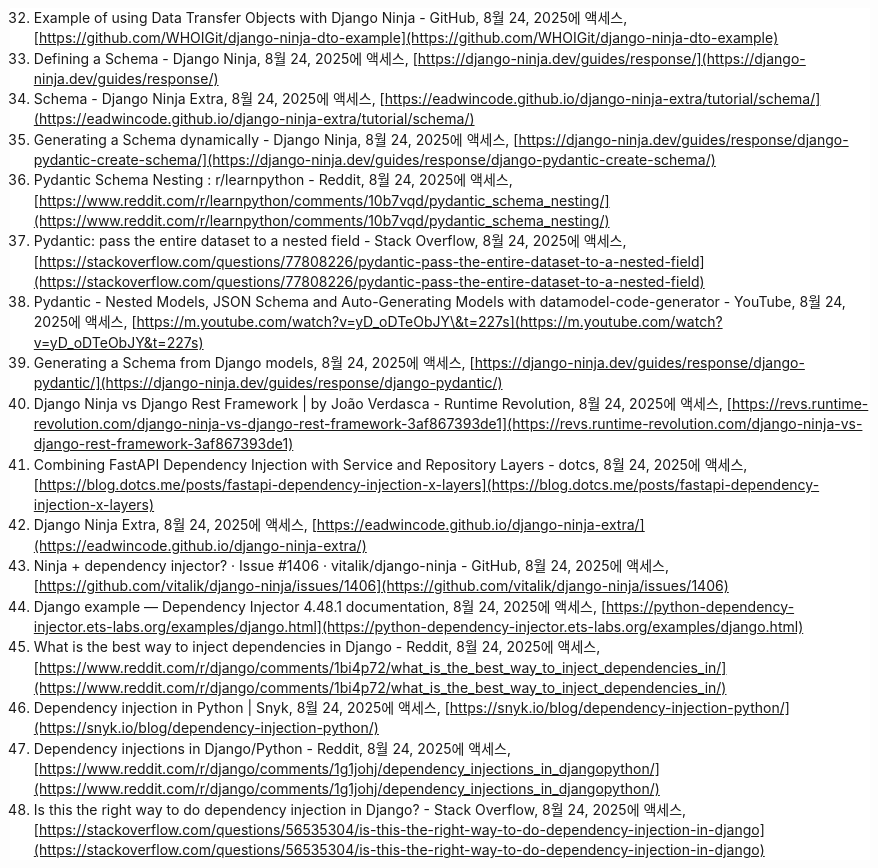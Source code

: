 32. Example of using Data Transfer Objects with Django Ninja - GitHub, 8월 24, 2025에 액세스, [https://github.com/WHOIGit/django-ninja-dto-example](https://github.com/WHOIGit/django-ninja-dto-example)  
33. Defining a Schema - Django Ninja, 8월 24, 2025에 액세스, [https://django-ninja.dev/guides/response/](https://django-ninja.dev/guides/response/)  
34. Schema - Django Ninja Extra, 8월 24, 2025에 액세스, [https://eadwincode.github.io/django-ninja-extra/tutorial/schema/](https://eadwincode.github.io/django-ninja-extra/tutorial/schema/)  
35. Generating a Schema dynamically - Django Ninja, 8월 24, 2025에 액세스, [https://django-ninja.dev/guides/response/django-pydantic-create-schema/](https://django-ninja.dev/guides/response/django-pydantic-create-schema/)  
36. Pydantic Schema Nesting : r/learnpython - Reddit, 8월 24, 2025에 액세스, [https://www.reddit.com/r/learnpython/comments/10b7vqd/pydantic_schema_nesting/](https://www.reddit.com/r/learnpython/comments/10b7vqd/pydantic_schema_nesting/)  
37. Pydantic: pass the entire dataset to a nested field - Stack Overflow, 8월 24, 2025에 액세스, [https://stackoverflow.com/questions/77808226/pydantic-pass-the-entire-dataset-to-a-nested-field](https://stackoverflow.com/questions/77808226/pydantic-pass-the-entire-dataset-to-a-nested-field)  
38. Pydantic - Nested Models, JSON Schema and Auto-Generating Models with datamodel-code-generator - YouTube, 8월 24, 2025에 액세스, [https://m.youtube.com/watch?v=yD_oDTeObJY\&t=227s](https://m.youtube.com/watch?v=yD_oDTeObJY&t=227s)  
39. Generating a Schema from Django models, 8월 24, 2025에 액세스, [https://django-ninja.dev/guides/response/django-pydantic/](https://django-ninja.dev/guides/response/django-pydantic/)  
40. Django Ninja vs Django Rest Framework | by João Verdasca - Runtime Revolution, 8월 24, 2025에 액세스, [https://revs.runtime-revolution.com/django-ninja-vs-django-rest-framework-3af867393de1](https://revs.runtime-revolution.com/django-ninja-vs-django-rest-framework-3af867393de1)  
41. Combining FastAPI Dependency Injection with Service and Repository Layers - dotcs, 8월 24, 2025에 액세스, [https://blog.dotcs.me/posts/fastapi-dependency-injection-x-layers](https://blog.dotcs.me/posts/fastapi-dependency-injection-x-layers)  
42. Django Ninja Extra, 8월 24, 2025에 액세스, [https://eadwincode.github.io/django-ninja-extra/](https://eadwincode.github.io/django-ninja-extra/)  
43. Ninja \+ dependency injector? · Issue #1406 · vitalik/django-ninja - GitHub, 8월 24, 2025에 액세스, [https://github.com/vitalik/django-ninja/issues/1406](https://github.com/vitalik/django-ninja/issues/1406)  
44. Django example — Dependency Injector 4.48.1 documentation, 8월 24, 2025에 액세스, [https://python-dependency-injector.ets-labs.org/examples/django.html](https://python-dependency-injector.ets-labs.org/examples/django.html)  
45. What is the best way to inject dependencies in Django - Reddit, 8월 24, 2025에 액세스, [https://www.reddit.com/r/django/comments/1bi4p72/what_is_the_best_way_to_inject_dependencies_in/](https://www.reddit.com/r/django/comments/1bi4p72/what_is_the_best_way_to_inject_dependencies_in/)  
46. Dependency injection in Python | Snyk, 8월 24, 2025에 액세스, [https://snyk.io/blog/dependency-injection-python/](https://snyk.io/blog/dependency-injection-python/)  
47. Dependency injections in Django/Python - Reddit, 8월 24, 2025에 액세스, [https://www.reddit.com/r/django/comments/1g1johj/dependency_injections_in_djangopython/](https://www.reddit.com/r/django/comments/1g1johj/dependency_injections_in_djangopython/)  
48. Is this the right way to do dependency injection in Django? - Stack Overflow, 8월 24, 2025에 액세스, [https://stackoverflow.com/questions/56535304/is-this-the-right-way-to-do-dependency-injection-in-django](https://stackoverflow.com/questions/56535304/is-this-the-right-way-to-do-dependency-injection-in-django)

